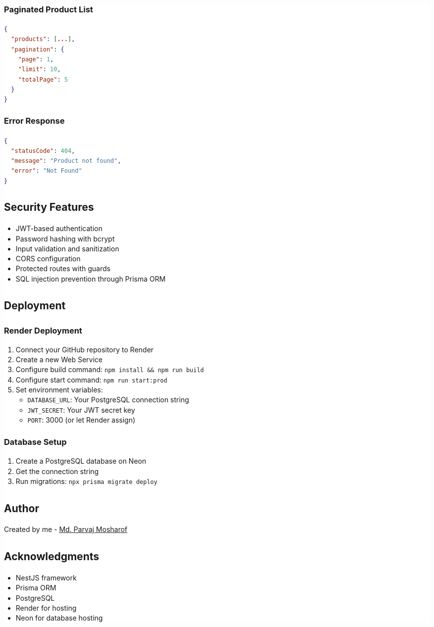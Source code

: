### Paginated Product List
```json
{
  "products": [...],
  "pagination": {
    "page": 1,
    "limit": 10,
    "totalPage": 5
  }
}
```

### Error Response
```json
{
  "statusCode": 404,
  "message": "Product not found",
  "error": "Not Found"
}
```

##  Security Features

- JWT-based authentication
- Password hashing with bcrypt
- Input validation and sanitization
- CORS configuration
- Protected routes with guards
- SQL injection prevention through Prisma ORM

##  Deployment

### Render Deployment
1. Connect your GitHub repository to Render
2. Create a new Web Service
3. Configure build command: `npm install && npm run build`
4. Configure start command: `npm run start:prod`
5. Set environment variables:
   - `DATABASE_URL`: Your PostgreSQL connection string
   - `JWT_SECRET`: Your JWT secret key
   - `PORT`: 3000 (or let Render assign)

### Database Setup
1. Create a PostgreSQL database on Neon
2. Get the connection string
3. Run migrations: `npx prisma migrate deploy`

##  Author

Created by me - [Md. Parvaj Mosharof](https://github.com/parvajio)

##  Acknowledgments

- NestJS framework
- Prisma ORM
- PostgreSQL
- Render for hosting
- Neon for database hosting
